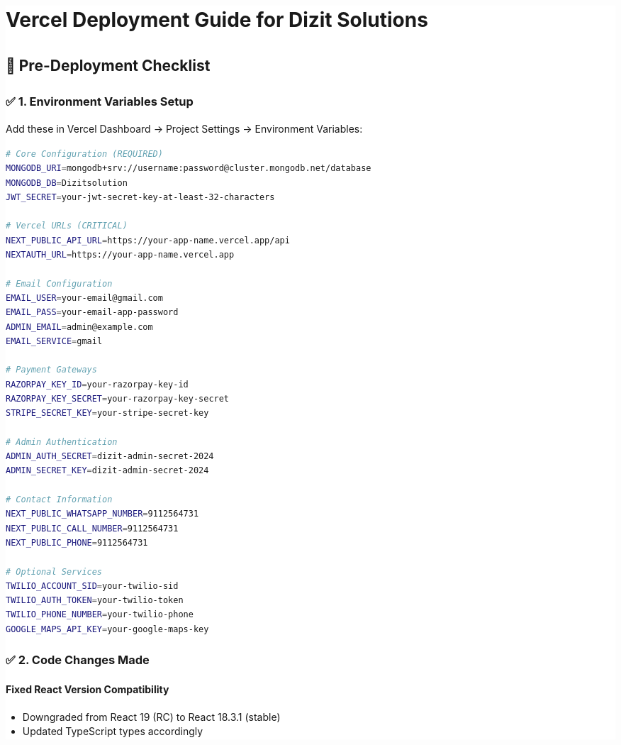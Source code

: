 # Vercel Deployment Guide for Dizit Solutions

## 🚀 Pre-Deployment Checklist

### ✅ **1. Environment Variables Setup**
Add these in Vercel Dashboard → Project Settings → Environment Variables:

```bash
# Core Configuration (REQUIRED)
MONGODB_URI=mongodb+srv://username:password@cluster.mongodb.net/database
MONGODB_DB=Dizitsolution
JWT_SECRET=your-jwt-secret-key-at-least-32-characters

# Vercel URLs (CRITICAL)
NEXT_PUBLIC_API_URL=https://your-app-name.vercel.app/api
NEXTAUTH_URL=https://your-app-name.vercel.app

# Email Configuration
EMAIL_USER=your-email@gmail.com
EMAIL_PASS=your-email-app-password
ADMIN_EMAIL=admin@example.com
EMAIL_SERVICE=gmail

# Payment Gateways
RAZORPAY_KEY_ID=your-razorpay-key-id
RAZORPAY_KEY_SECRET=your-razorpay-key-secret
STRIPE_SECRET_KEY=your-stripe-secret-key

# Admin Authentication
ADMIN_AUTH_SECRET=dizit-admin-secret-2024
ADMIN_SECRET_KEY=dizit-admin-secret-2024

# Contact Information
NEXT_PUBLIC_WHATSAPP_NUMBER=9112564731
NEXT_PUBLIC_CALL_NUMBER=9112564731
NEXT_PUBLIC_PHONE=9112564731

# Optional Services
TWILIO_ACCOUNT_SID=your-twilio-sid
TWILIO_AUTH_TOKEN=your-twilio-token
TWILIO_PHONE_NUMBER=your-twilio-phone
GOOGLE_MAPS_API_KEY=your-google-maps-key
```

### ✅ **2. Code Changes Made**

#### **Fixed React Version Compatibility**
- Downgraded from React 19 (RC) to React 18.3.1 (stable)
- Updated TypeScript types accordingly
